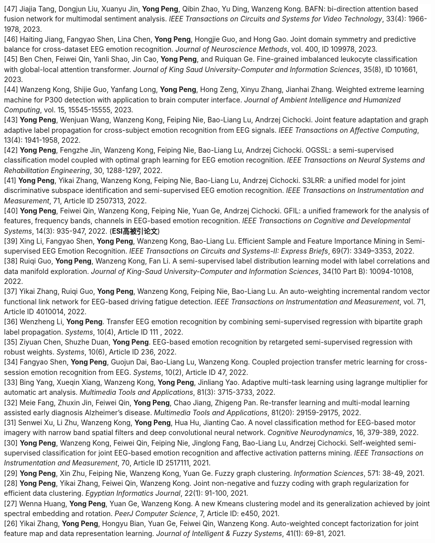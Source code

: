 [47]	Jiajia Tang, Dongjun Liu, Xuanyu Jin, **Yong Peng**, Qibin Zhao, Yu Ding, Wanzeng Kong. BAFN: bi-direction attention based fusion network for multimodal sentiment analysis. _IEEE Transactions on Circuits and Systems for Video Technology_, 33(4): 1966-1978, 2023.   
[46]	Haiting Jiang, Fangyao Shen, Lina Chen, **Yong Peng**, Hongjie Guo, and Hong Gao. Joint domain symmetry and predictive balance for cross-dataset EEG emotion recognition. _Journal of Neuroscience Methods_, vol. 400, ID 109978, 2023.   
[45]	Ben Chen, Feiwei Qin, Yanli Shao, Jin Cao, **Yong Peng**, and Ruiquan Ge. Fine-grained imbalanced leukocyte classification with global-local attention transformer. _Journal of King Saud University-Computer and Information Sciences_, 35(8), ID 101661, 2023.   
[44]	Wanzeng Kong, Shijie Guo, Yanfang Long, **Yong Peng**, Hong Zeng, Xinyu Zhang, Jianhai Zhang. Weighted extreme learning machine for P300 detection with application to brain computer interface. _Journal of Ambient Intelligence and Humanized Computing_, vol. 15, 15545-15555, 2023.   
[43]	**Yong Peng**, Wenjuan Wang, Wanzeng Kong, Feiping Nie, Bao-Liang Lu, Andrzej Cichocki. Joint feature adaptation and graph adaptive label propagation for cross-subject emotion recognition from EEG signals. _IEEE Transactions on Affective Computing_, 13(4): 1941-1958, 2022.   
[42]	**Yong Peng**, Fengzhe Jin, Wanzeng Kong, Feiping Nie, Bao-Liang Lu, Andrzej Cichocki. OGSSL: a semi-supervised classification model coupled with optimal graph learning for EEG emotion recognition. _IEEE Transactions on Neural Systems and Rehabilitation Engineering_, 30, 1288-1297, 2022.   
[41]	**Yong Peng**, Yikai Zhang, Wanzeng Kong, Feiping Nie, Bao-Liang Lu, Andrzej Cichocki. S3LRR: a unified model for joint discriminative subspace identification and semi-supervised EEG emotion recognition. _IEEE Transactions on Instrumentation and Measurement_, 71, Article ID 2507313, 2022.    
[40]	**Yong Peng**, Feiwei Qin, Wanzeng Kong, Feiping Nie, Yuan Ge, Andrzej Cichocki. GFIL: a unified framework for the analysis of features, frequency bands, channels in EEG-based emotion recognition. _IEEE Transactions on Cognitive and Developmental Systems_, 14(3): 935-947, 2022. (**ESI高被引论文**)   
[39]	Xing Li, Fangyao Shen, **Yong Peng**, Wanzeng Kong, Bao-Liang Lu. Efficient Sample and Feature Importance Mining in Semi-supervised EEG Emotion Recognition. _IEEE Transactions on Circuits and Systems-II: Express Briefs_, 69(7): 3349–3353, 2022.    
[38]	Ruiqi Guo, **Yong Peng**, Wanzeng Kong, Fan Li. A semi-supervised label distribution learning model with label correlations and data manifold exploration. _Journal of King-Saud University-Computer and Information Sciences_, 34(10 Part B): 10094-10108, 2022.   
[37]	Yikai Zhang, Ruiqi Guo, **Yong Peng**, Wanzeng Kong, Feiping Nie, Bao-Liang Lu. An auto-weighting incremental random vector functional link network for EEG-based driving fatigue detection. _IEEE Transactions on Instrumentation and Measurement_, vol. 71, Article ID 4010014, 2022.    
[36]	Wenzheng Li, **Yong Peng**. Transfer EEG emotion recognition by combining semi-supervised regression with bipartite graph label propagation. _Systems_, 10(4), Article ID 111 , 2022.    
[35]	Ziyuan Chen, Shuzhe Duan, **Yong Peng**. EEG-based emotion recognition by retargeted semi-supervised regression with robust weights. _Systems_, 10(6), Article ID 236, 2022.    
[34]	Fangyao Shen, **Yong Peng**, Guojun Dai, Bao-Liang Lu, Wanzeng Kong. Coupled projection transfer metric learning for cross-session emotion recognition from EEG. _Systems_, 10(2), Article ID 47, 2022.    
[33]	Bing Yang, Xueqin Xiang, Wanzeng Kong, **Yong Peng**, Jinliang Yao. Adaptive multi-task learning using lagrange multiplier for automatic art analysis. _Multimedia Tools and Applications_, 81(3): 3715-3733, 2022.   
[32]	Meie Fang, Zhuxin Jin, Feiwei Qin, **Yong Peng**, Chao Jiang, Zhigeng Pan. Re-transfer learning and multi-modal learning assisted early diagnosis Alzheimer’s disease. _Multimedia Tools and Applications_, 81(20): 29159-29175, 2022.   
[31]	Senwei Xu, Li Zhu, Wanzeng Kong, **Yong Peng**, Hua Hu, Jianting Cao. A novel classification method for EEG-based motor imagery with narrow band spatial filters and deep convolutional neural network. _Cognitive Neurodynamics_, 16, 379-389, 2022.    
[30]	**Yong Peng**, Wanzeng Kong, Feiwei Qin, Feiping Nie, Jinglong Fang, Bao-Liang Lu, Andrzej Cichocki. Self-weighted semi-supervised classification for joint EEG-based emotion recognition and affective activation patterns mining. _IEEE Transactions on Instrumentation and Measurement_, 70, Article ID 2517111, 2021.    
[29]	**Yong Peng**, Xin Zhu, Feiping Nie, Wanzeng Kong, Yuan Ge. Fuzzy graph clustering. _Information Sciences_, 571: 38-49, 2021.   
[28]	**Yong Peng**, Yikai Zhang, Feiwei Qin, Wanzeng Kong. Joint non-negative and fuzzy coding with graph regularization for efficient data clustering. _Egyptian Informatics Journal_, 22(1): 91-100, 2021.   
[27]	Wenna Huang, **Yong Peng**, Yuan Ge, Wanzeng Kong. A new Kmeans clustering model and its generalization achieved by joint spectral embedding and rotation. _PeerJ Computer Science_, 7, Article ID: e450, 2021.   
[26]	Yikai Zhang, **Yong Peng**, Hongyu Bian, Yuan Ge, Feiwei Qin, Wanzeng Kong. Auto-weighted concept factorization for joint feature map and data representation learning. _Journal of Intelligent & Fuzzy Systems_, 41(1): 69-81, 2021.   